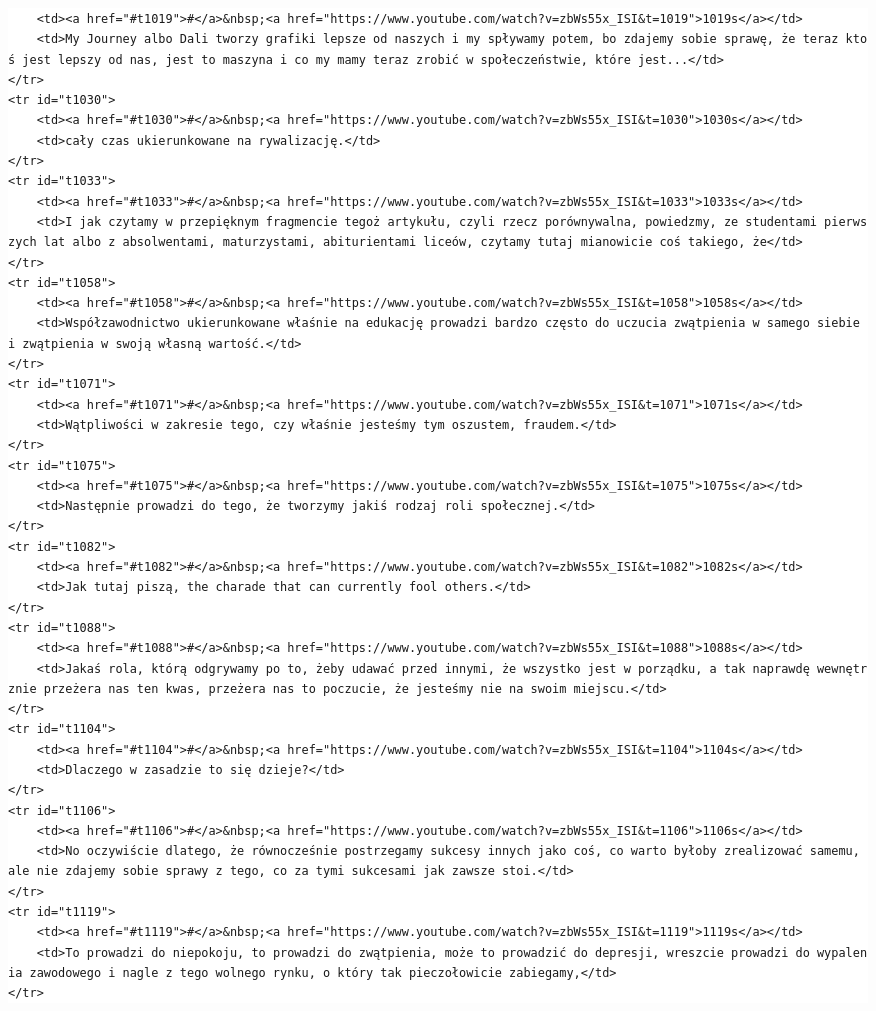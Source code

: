         <td><a href="#t1019">#</a>&nbsp;<a href="https://www.youtube.com/watch?v=zbWs55x_ISI&t=1019">1019s</a></td>
        <td>My Journey albo Dali tworzy grafiki lepsze od naszych i my spływamy potem, bo zdajemy sobie sprawę, że teraz ktoś jest lepszy od nas, jest to maszyna i co my mamy teraz zrobić w społeczeństwie, które jest...</td>
    </tr>
    <tr id="t1030">
        <td><a href="#t1030">#</a>&nbsp;<a href="https://www.youtube.com/watch?v=zbWs55x_ISI&t=1030">1030s</a></td>
        <td>cały czas ukierunkowane na rywalizację.</td>
    </tr>
    <tr id="t1033">
        <td><a href="#t1033">#</a>&nbsp;<a href="https://www.youtube.com/watch?v=zbWs55x_ISI&t=1033">1033s</a></td>
        <td>I jak czytamy w przepięknym fragmencie tegoż artykułu, czyli rzecz porównywalna, powiedzmy, ze studentami pierwszych lat albo z absolwentami, maturzystami, abiturientami liceów, czytamy tutaj mianowicie coś takiego, że</td>
    </tr>
    <tr id="t1058">
        <td><a href="#t1058">#</a>&nbsp;<a href="https://www.youtube.com/watch?v=zbWs55x_ISI&t=1058">1058s</a></td>
        <td>Współzawodnictwo ukierunkowane właśnie na edukację prowadzi bardzo często do uczucia zwątpienia w samego siebie i zwątpienia w swoją własną wartość.</td>
    </tr>
    <tr id="t1071">
        <td><a href="#t1071">#</a>&nbsp;<a href="https://www.youtube.com/watch?v=zbWs55x_ISI&t=1071">1071s</a></td>
        <td>Wątpliwości w zakresie tego, czy właśnie jesteśmy tym oszustem, fraudem.</td>
    </tr>
    <tr id="t1075">
        <td><a href="#t1075">#</a>&nbsp;<a href="https://www.youtube.com/watch?v=zbWs55x_ISI&t=1075">1075s</a></td>
        <td>Następnie prowadzi do tego, że tworzymy jakiś rodzaj roli społecznej.</td>
    </tr>
    <tr id="t1082">
        <td><a href="#t1082">#</a>&nbsp;<a href="https://www.youtube.com/watch?v=zbWs55x_ISI&t=1082">1082s</a></td>
        <td>Jak tutaj piszą, the charade that can currently fool others.</td>
    </tr>
    <tr id="t1088">
        <td><a href="#t1088">#</a>&nbsp;<a href="https://www.youtube.com/watch?v=zbWs55x_ISI&t=1088">1088s</a></td>
        <td>Jakaś rola, którą odgrywamy po to, żeby udawać przed innymi, że wszystko jest w porządku, a tak naprawdę wewnętrznie przeżera nas ten kwas, przeżera nas to poczucie, że jesteśmy nie na swoim miejscu.</td>
    </tr>
    <tr id="t1104">
        <td><a href="#t1104">#</a>&nbsp;<a href="https://www.youtube.com/watch?v=zbWs55x_ISI&t=1104">1104s</a></td>
        <td>Dlaczego w zasadzie to się dzieje?</td>
    </tr>
    <tr id="t1106">
        <td><a href="#t1106">#</a>&nbsp;<a href="https://www.youtube.com/watch?v=zbWs55x_ISI&t=1106">1106s</a></td>
        <td>No oczywiście dlatego, że równocześnie postrzegamy sukcesy innych jako coś, co warto byłoby zrealizować samemu, ale nie zdajemy sobie sprawy z tego, co za tymi sukcesami jak zawsze stoi.</td>
    </tr>
    <tr id="t1119">
        <td><a href="#t1119">#</a>&nbsp;<a href="https://www.youtube.com/watch?v=zbWs55x_ISI&t=1119">1119s</a></td>
        <td>To prowadzi do niepokoju, to prowadzi do zwątpienia, może to prowadzić do depresji, wreszcie prowadzi do wypalenia zawodowego i nagle z tego wolnego rynku, o który tak pieczołowicie zabiegamy,</td>
    </tr>